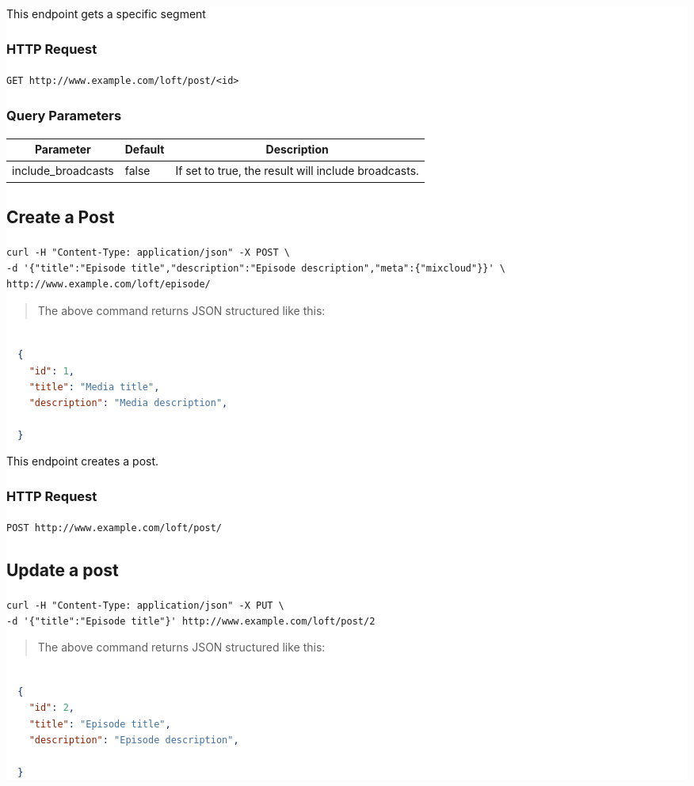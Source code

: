 ```json
```

This endpoint gets a specific segment

### HTTP Request

`GET http://www.example.com/loft/post/<id>`

### Query Parameters

Parameter | Default | Description
--------- | ------- | -----------
include_broadcasts | false | If set to true, the result will include broadcasts.

## Create a Post

```shell
curl -H "Content-Type: application/json" -X POST \
-d '{"title":"Episode title","description":"Episode description","meta":{"mixcloud"}}' \
http://www.example.com/loft/episode/
```

> The above command returns JSON structured like this:

```json

  {
    "id": 1,
    "title": "Media title",
    "description": "Media description",

  }

```

This endpoint creates a post.

### HTTP Request

`POST http://www.example.com/loft/post/`


## Update a post

```shell
curl -H "Content-Type: application/json" -X PUT \
-d '{"title":"Episode title"}' http://www.example.com/loft/post/2
```

> The above command returns JSON structured like this:

```json

  {
    "id": 2,
    "title": "Episode title",
    "description": "Episode description",

  }

```
